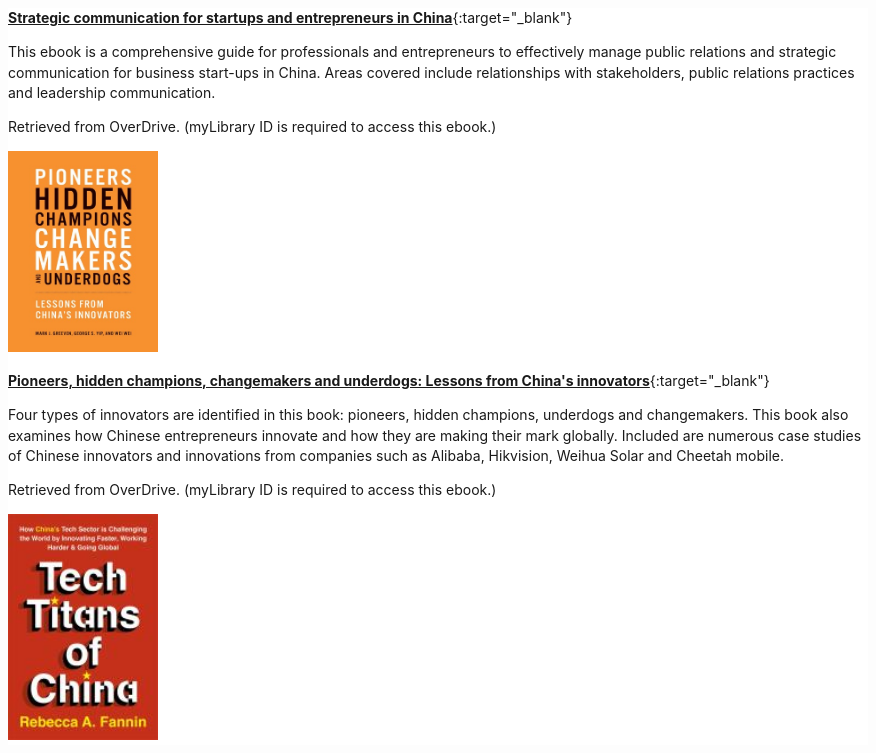 [**Strategic communication for startups and entrepreneurs in China**](https://nlb.overdrive.com/media/5061077){:target="_blank"}

This ebook is a comprehensive guide for professionals and entrepreneurs to effectively manage public relations and strategic communication for business start-ups in China. Areas covered include relationships with stakeholders, public relations practices and leadership communication.

Retrieved from OverDrive. (myLibrary ID is required to access this ebook.)

<img src="/images/book-covers/Pioneers, hidden champions, changemakers and underdogs.jpg" style="width:150px;" />

[**Pioneers, hidden champions, changemakers and underdogs: Lessons from China's innovators**](https://nlb.overdrive.com/media/4649732){:target="_blank"}

Four types of innovators are identified in this book: pioneers, hidden champions, underdogs and changemakers. This book also examines how Chinese entrepreneurs innovate and how they are making their mark globally. Included are numerous case studies of Chinese innovators and innovations from companies such as Alibaba, Hikvision, Weihua Solar and Cheetah mobile.

Retrieved from OverDrive. (myLibrary ID is required to access this ebook.)

<img src="/images/book-covers/Tech titans of China.jpg" style="width:150px;" />
